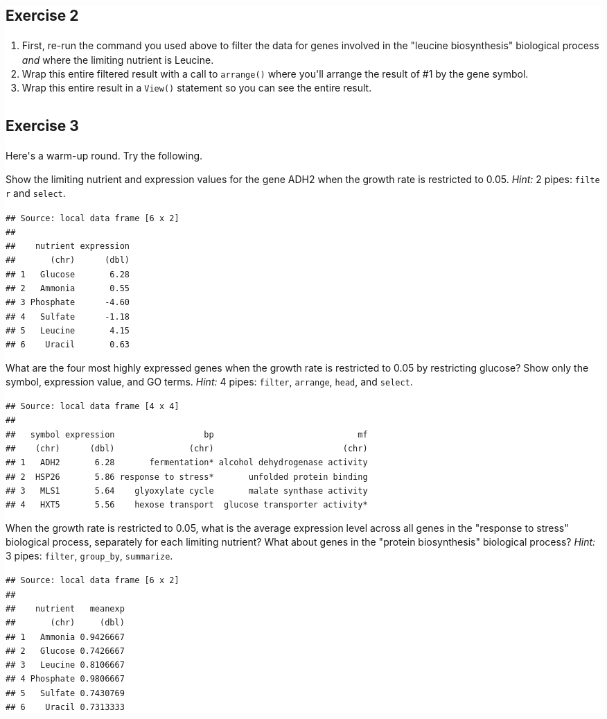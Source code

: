 ## Exercise 2

1. First, re-run the command you used above to filter the data for genes involved in the "leucine biosynthesis" biological process _and_ where the limiting nutrient is Leucine. 
2. Wrap this entire filtered result with a call to `arrange()` where you'll arrange the result of #1 by the gene symbol.
3. Wrap this entire result in a `View()` statement so you can see the entire result.

## Exercise 3

Here's a warm-up round. Try the following.

Show the limiting nutrient and expression values for the gene ADH2 when the growth rate is restricted to 0.05. _Hint:_ 2 pipes: `filter` and `select`.


```
## Source: local data frame [6 x 2]
## 
##    nutrient expression
##       (chr)      (dbl)
## 1   Glucose       6.28
## 2   Ammonia       0.55
## 3 Phosphate      -4.60
## 4   Sulfate      -1.18
## 5   Leucine       4.15
## 6    Uracil       0.63
```

What are the four most highly expressed genes when the growth rate is restricted to 0.05 by restricting glucose? Show only the symbol, expression value, and GO terms. _Hint:_ 4 pipes: `filter`, `arrange`, `head`, and `select`.


```
## Source: local data frame [4 x 4]
## 
##   symbol expression                  bp                             mf
##    (chr)      (dbl)               (chr)                          (chr)
## 1   ADH2       6.28       fermentation* alcohol dehydrogenase activity
## 2  HSP26       5.86 response to stress*       unfolded protein binding
## 3   MLS1       5.64    glyoxylate cycle       malate synthase activity
## 4   HXT5       5.56    hexose transport  glucose transporter activity*
```

When the growth rate is restricted to 0.05, what is the average expression level across all genes in the "response to stress" biological process, separately for each limiting nutrient? What about genes in the "protein biosynthesis" biological process? _Hint:_ 3 pipes: `filter`, `group_by`, `summarize`.


```
## Source: local data frame [6 x 2]
## 
##    nutrient   meanexp
##       (chr)     (dbl)
## 1   Ammonia 0.9426667
## 2   Glucose 0.7426667
## 3   Leucine 0.8106667
## 4 Phosphate 0.9806667
## 5   Sulfate 0.7430769
## 6    Uracil 0.7313333
```
